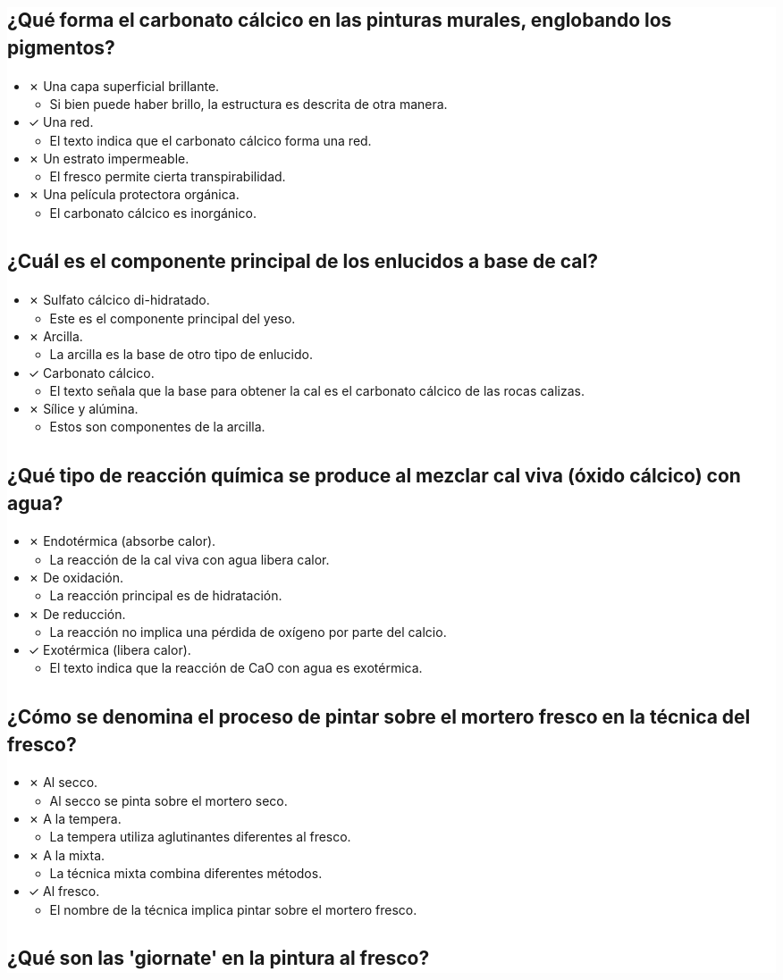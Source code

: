 ## ¿Qué forma el carbonato cálcico en las pinturas murales, englobando los pigmentos?

* ✗ Una capa superficial brillante.
  * Si bien puede haber brillo, la estructura es descrita de otra manera.
* ✓ Una red.
  * El texto indica que el carbonato cálcico forma una red.
* ✗ Un estrato impermeable.
  * El fresco permite cierta transpirabilidad.
* ✗ Una película protectora orgánica.
  * El carbonato cálcico es inorgánico.

## ¿Cuál es el componente principal de los enlucidos a base de cal?

* ✗ Sulfato cálcico di-hidratado.
  * Este es el componente principal del yeso.
* ✗ Arcilla.
  * La arcilla es la base de otro tipo de enlucido.
* ✓ Carbonato cálcico.
  * El texto señala que la base para obtener la cal es el carbonato cálcico de las rocas calizas.
* ✗ Sílice y alúmina.
  * Estos son componentes de la arcilla.

## ¿Qué tipo de reacción química se produce al mezclar cal viva (óxido cálcico) con agua?

* ✗ Endotérmica (absorbe calor).
  * La reacción de la cal viva con agua libera calor.
* ✗ De oxidación.
  * La reacción principal es de hidratación.
* ✗ De reducción.
  * La reacción no implica una pérdida de oxígeno por parte del calcio.
* ✓ Exotérmica (libera calor).
  * El texto indica que la reacción de CaO con agua es exotérmica.

## ¿Cómo se denomina el proceso de pintar sobre el mortero fresco en la técnica del fresco?

* ✗ Al secco.
  * Al secco se pinta sobre el mortero seco.
* ✗ A la tempera.
  * La tempera utiliza aglutinantes diferentes al fresco.
* ✗ A la mixta.
  * La técnica mixta combina diferentes métodos.
* ✓ Al fresco.
  * El nombre de la técnica implica pintar sobre el mortero fresco.

## ¿Qué son las 'giornate' en la pintura al fresco?
